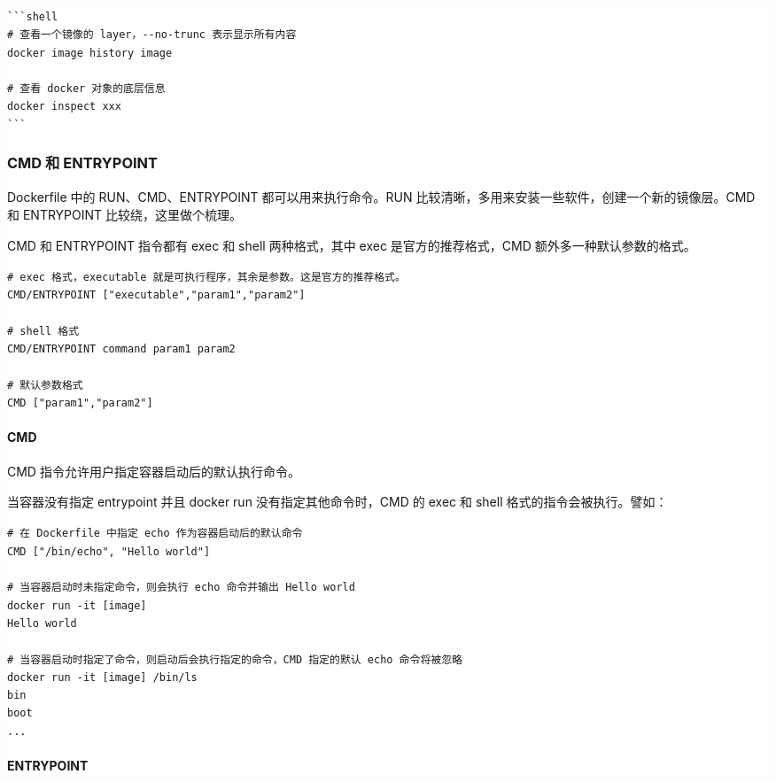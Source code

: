     ```shell
    # 查看一个镜像的 layer，--no-trunc 表示显示所有内容
    docker image history image
    
    # 查看 docker 对象的底层信息
    docker inspect xxx
    ```

    

### CMD 和 ENTRYPOINT

Dockerfile 中的 RUN、CMD、ENTRYPOINT 都可以用来执行命令。RUN 比较清晰，多用来安装一些软件，创建一个新的镜像层。CMD 和 ENTRYPOINT 比较绕，这里做个梳理。

CMD 和 ENTRYPOINT 指令都有 exec 和 shell 两种格式，其中 exec 是官方的推荐格式，CMD 额外多一种默认参数的格式。

```shell
# exec 格式，executable 就是可执行程序，其余是参数。这是官方的推荐格式。
CMD/ENTRYPOINT ["executable","param1","param2"]

# shell 格式
CMD/ENTRYPOINT command param1 param2

# 默认参数格式
CMD ["param1","param2"]
```



#### CMD

CMD 指令允许用户指定容器启动后的默认执行命令。

当容器没有指定 entrypoint 并且 docker run 没有指定其他命令时，CMD 的 exec 和 shell 格式的指令会被执行。譬如：

```shell
# 在 Dockerfile 中指定 echo 作为容器启动后的默认命令
CMD ["/bin/echo", "Hello world"]

# 当容器启动时未指定命令，则会执行 echo 命令并输出 Hello world
docker run -it [image]
Hello world

# 当容器启动时指定了命令，则启动后会执行指定的命令，CMD 指定的默认 echo 命令将被忽略
docker run -it [image] /bin/ls
bin
boot
...
```



#### ENTRYPOINT
